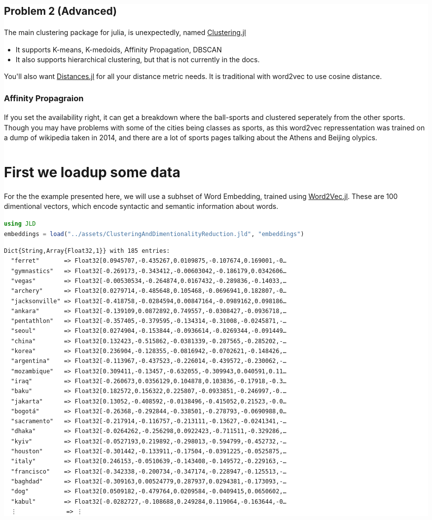 

## Problem 2 (Advanced)

The main clustering package for julia, is unexpectedly, named [Clustering.jl](https://github.com/JuliaStats/Clustering.jl)
 - It supports K-means, K-medoids, Affinity Propagation, DBSCAN
 - It also supports hierarchical clustering, but that is not currently in the docs.
 
You'll also want  [Distances.jl](https://github.com/JuliaStats/Distances.jl) for all your distance metric needs.
It is traditional with word2vec to use cosine distance.

### Affinity Propagraion
If you set the availability right, it can get a breakdown where the ball-sports and clustered seperately from the other sports. Though you may have problems with some of the cities being classes as sports, as this word2vec repressentation was trained on a dump of wikipedia taken in 2014, and there are a lot of sports pages talking about the Athens and Beijing olypics.


# First we loadup some data
For the the example presented here, we will use a subhset of Word Embedding, trained using [Word2Vec.jl](https://github.com/tanmaykm/Word2Vec.jl).
These are 100 dimentional vectors, which encode syntactic and semantic information about words.


```julia
using JLD
embeddings = load("../assets/ClusteringAndDimentionalityReduction.jld", "embeddings")
```




    Dict{String,Array{Float32,1}} with 185 entries:
      "ferret"       => Float32[0.0945707,-0.435267,0.0109875,-0.107674,0.169001,-0…
      "gymnastics"   => Float32[-0.269173,-0.343412,-0.00603042,-0.186179,0.0342606…
      "vegas"        => Float32[-0.00530534,-0.264874,0.0167432,-0.289836,-0.14033,…
      "archery"      => Float32[0.0279714,-0.485648,0.105468,-0.0696941,0.182807,-0…
      "jacksonville" => Float32[-0.418758,-0.0284594,0.00847164,-0.0989162,0.098186…
      "ankara"       => Float32[-0.139109,0.0872892,0.749557,-0.0308427,-0.0936718,…
      "pentathlon"   => Float32[-0.357405,-0.379595,-0.134314,-0.31008,-0.0245871,-…
      "seoul"        => Float32[0.0274904,-0.153844,-0.0936614,-0.0269344,-0.091449…
      "china"        => Float32[0.132423,-0.515862,-0.0381339,-0.287565,-0.285202,-…
      "korea"        => Float32[0.236904,-0.128355,-0.0816942,-0.0702621,-0.148426,…
      "argentina"    => Float32[-0.113967,-0.437523,-0.226014,-0.439572,-0.230062,-…
      "mozambique"   => Float32[0.309411,-0.13457,-0.632055,-0.309943,0.040591,0.11…
      "iraq"         => Float32[-0.260673,0.0356129,0.104878,0.103836,-0.17918,-0.3…
      "baku"         => Float32[0.182572,0.156322,0.225807,-0.0933851,-0.246997,-0.…
      "jakarta"      => Float32[0.13052,-0.408592,-0.0138496,-0.415052,0.21523,-0.0…
      "bogotá"       => Float32[-0.26368,-0.292844,-0.338501,-0.278793,-0.0690988,0…
      "sacramento"   => Float32[-0.217914,-0.116757,-0.213111,-0.13627,-0.0241341,-…
      "dhaka"        => Float32[-0.0264262,-0.256298,0.0922423,-0.711511,-0.329286,…
      "kyiv"         => Float32[-0.0527193,0.219892,-0.298013,-0.594799,-0.452732,-…
      "houston"      => Float32[-0.301442,-0.133911,-0.17504,-0.0391225,-0.0525875,…
      "italy"        => Float32[0.246153,-0.0510639,-0.143408,-0.149572,-0.229163,-…
      "francisco"    => Float32[-0.342338,-0.200734,-0.347174,-0.228947,-0.125513,-…
      "baghdad"      => Float32[-0.309163,0.00524779,0.287937,0.0294381,-0.173093,-…
      "dog"          => Float32[0.0509182,-0.479764,0.0209584,-0.0409415,0.0650602,…
      "kabul"        => Float32[-0.0282727,-0.108688,0.249284,0.119064,-0.163644,-0…
      ⋮              => ⋮
